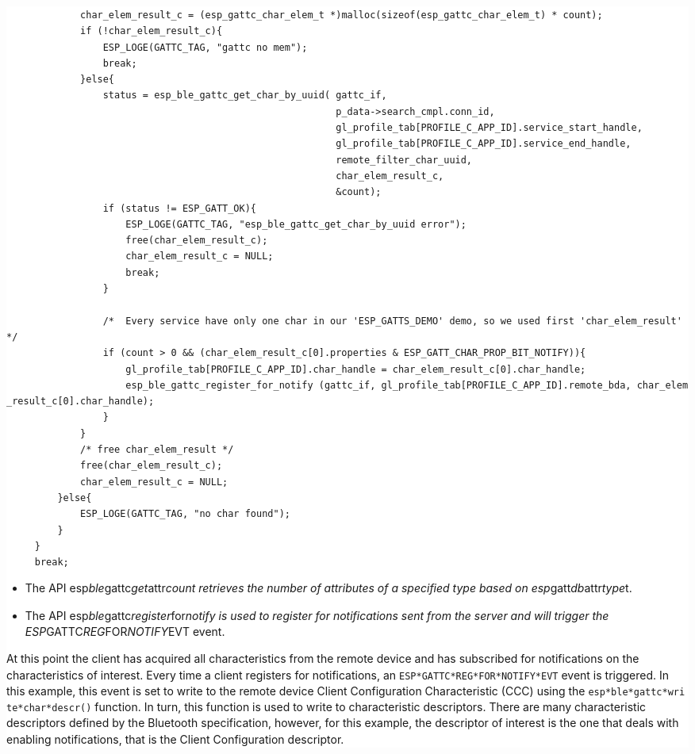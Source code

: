    ```
                char_elem_result_c = (esp_gattc_char_elem_t *)malloc(sizeof(esp_gattc_char_elem_t) * count);
                if (!char_elem_result_c){
                    ESP_LOGE(GATTC_TAG, "gattc no mem");
                    break;
                }else{
                    status = esp_ble_gattc_get_char_by_uuid( gattc_if,
                                                             p_data->search_cmpl.conn_id,
                                                             gl_profile_tab[PROFILE_C_APP_ID].service_start_handle,
                                                             gl_profile_tab[PROFILE_C_APP_ID].service_end_handle,
                                                             remote_filter_char_uuid,
                                                             char_elem_result_c,
                                                             &count);
                    if (status != ESP_GATT_OK){
                        ESP_LOGE(GATTC_TAG, "esp_ble_gattc_get_char_by_uuid error");
                        free(char_elem_result_c);
                        char_elem_result_c = NULL;
                        break;
                    }

                    /*  Every service have only one char in our 'ESP_GATTS_DEMO' demo, so we used first 'char_elem_result' */
                    if (count > 0 && (char_elem_result_c[0].properties & ESP_GATT_CHAR_PROP_BIT_NOTIFY)){
                        gl_profile_tab[PROFILE_C_APP_ID].char_handle = char_elem_result_c[0].char_handle;
                        esp_ble_gattc_register_for_notify (gattc_if, gl_profile_tab[PROFILE_C_APP_ID].remote_bda, char_elem_result_c[0].char_handle);
                    }
                }
                /* free char_elem_result */
                free(char_elem_result_c);
                char_elem_result_c = NULL;
            }else{
                ESP_LOGE(GATTC_TAG, "no char found");
            }
        }
        break;
   ```

* The API esp*ble*gattc*get*attr*count retrieves the number of attributes of a specified type based on esp*gatt*db*attr*type*t.

* The API esp*ble*gattc*register*for*notify is used to register for notifications sent from the server and will trigger the ESP*GATTC*REG*FOR*NOTIFY*EVT event.

At this point the client has acquired all characteristics from the remote device and has subscribed for notifications on the characteristics of interest. Every time a client registers for notifications, an ``ESP*GATTC*REG*FOR*NOTIFY*EVT`` event is triggered. In this example, this event is set to write to the remote device Client Configuration Characteristic (CCC) using the ``esp*ble*gattc*write*char*descr()`` function. In turn, this function is used to write to characteristic descriptors. There are many characteristic descriptors defined by the Bluetooth specification, however, for this example, the descriptor of interest is the one that deals with enabling notifications, that is the Client Configuration descriptor. 
